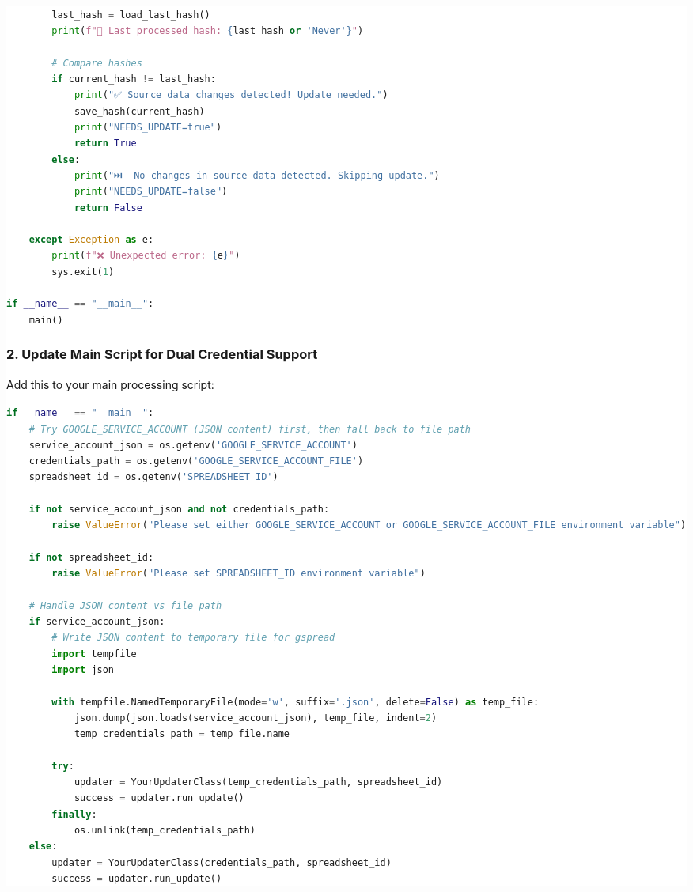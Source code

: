 ```python
        last_hash = load_last_hash()
        print(f"📅 Last processed hash: {last_hash or 'Never'}")

        # Compare hashes
        if current_hash != last_hash:
            print("✅ Source data changes detected! Update needed.")
            save_hash(current_hash)
            print("NEEDS_UPDATE=true")
            return True
        else:
            print("⏭️  No changes in source data detected. Skipping update.")
            print("NEEDS_UPDATE=false")
            return False

    except Exception as e:
        print(f"❌ Unexpected error: {e}")
        sys.exit(1)

if __name__ == "__main__":
    main()
```

### 2. Update Main Script for Dual Credential Support

Add this to your main processing script:

```python
if __name__ == "__main__":
    # Try GOOGLE_SERVICE_ACCOUNT (JSON content) first, then fall back to file path
    service_account_json = os.getenv('GOOGLE_SERVICE_ACCOUNT')
    credentials_path = os.getenv('GOOGLE_SERVICE_ACCOUNT_FILE')
    spreadsheet_id = os.getenv('SPREADSHEET_ID')

    if not service_account_json and not credentials_path:
        raise ValueError("Please set either GOOGLE_SERVICE_ACCOUNT or GOOGLE_SERVICE_ACCOUNT_FILE environment variable")

    if not spreadsheet_id:
        raise ValueError("Please set SPREADSHEET_ID environment variable")

    # Handle JSON content vs file path
    if service_account_json:
        # Write JSON content to temporary file for gspread
        import tempfile
        import json

        with tempfile.NamedTemporaryFile(mode='w', suffix='.json', delete=False) as temp_file:
            json.dump(json.loads(service_account_json), temp_file, indent=2)
            temp_credentials_path = temp_file.name

        try:
            updater = YourUpdaterClass(temp_credentials_path, spreadsheet_id)
            success = updater.run_update()
        finally:
            os.unlink(temp_credentials_path)
    else:
        updater = YourUpdaterClass(credentials_path, spreadsheet_id)
        success = updater.run_update()
```
